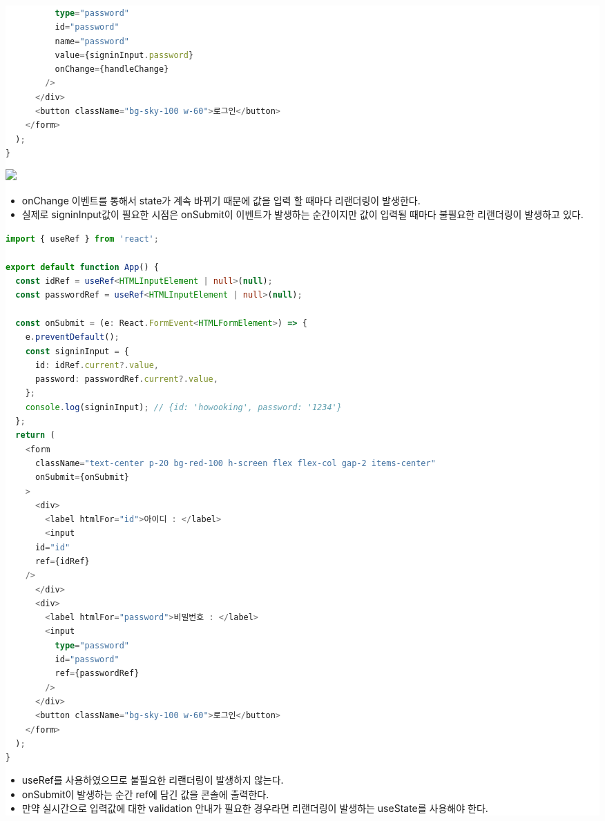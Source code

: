 ```ts
          type="password"
          id="password"
          name="password"
          value={signinInput.password}
          onChange={handleChange}
        />
      </div>
      <button className="bg-sky-100 w-60">로그인</button>
    </form>
  );
}

```
![](https://velog.velcdn.com/images/junsgk/post/6f872d92-677b-419d-938c-a124c5dc2b4a/image.png)

- onChange 이벤트를 통해서 state가 계속 바뀌기 때문에 값을 입력 할 때마다 리랜더링이 발생한다.
- 실제로 signinInput값이 필요한 시점은 onSubmit이 이벤트가 발생하는 순간이지만 값이 입력될 때마다 불필요한 리랜더링이 발생하고 있다.

```ts
import { useRef } from 'react';

export default function App() {
  const idRef = useRef<HTMLInputElement | null>(null);
  const passwordRef = useRef<HTMLInputElement | null>(null);

  const onSubmit = (e: React.FormEvent<HTMLFormElement>) => {
    e.preventDefault();
    const signinInput = {
      id: idRef.current?.value,
      password: passwordRef.current?.value,
    };
    console.log(signinInput); // {id: 'howooking', password: '1234'}
  };
  return (
    <form
      className="text-center p-20 bg-red-100 h-screen flex flex-col gap-2 items-center"
      onSubmit={onSubmit}
    >
      <div>
        <label htmlFor="id">아이디 : </label>
        <input 
	  id="id"
	  ref={idRef}
	/>
      </div>
      <div>
        <label htmlFor="password">비밀번호 : </label>
        <input
          type="password"
          id="password"
          ref={passwordRef}
        />
      </div>
      <button className="bg-sky-100 w-60">로그인</button>
    </form>
  );
}

```
- useRef를 사용하였으므로 불필요한 리랜더링이 발생하지 않는다.
- onSubmit이 발생하는 순간 ref에 담긴 값을 콘솔에 출력한다.
- 만약 실시간으로 입력값에 대한 validation 안내가 필요한 경우라면 리랜더링이 발생하는 useState를 사용해야 한다. 
